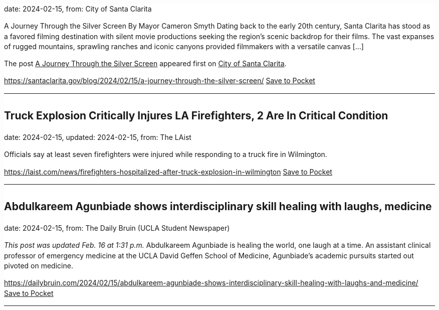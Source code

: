 date: 2024-02-15, from: City of Santa Clarita

<p>A Journey Through the Silver Screen By Mayor Cameron Smyth Dating back to the early 20th century, Santa Clarita has stood as a favored filming destination with silent movie productions seeking the region’s scenic backdrop for their films. The vast expanses of rugged mountains, sprawling ranches and iconic canyons provided filmmakers with a versatile canvas [&#8230;]</p>
<p>The post <a href="https://santaclarita.gov/blog/2024/02/15/a-journey-through-the-silver-screen/">A Journey Through the Silver Screen</a> appeared first on <a href="https://santaclarita.gov">City of Santa Clarita</a>.</p>


<span class="feed-item-link">
<a href="https://santaclarita.gov/blog/2024/02/15/a-journey-through-the-silver-screen/">https://santaclarita.gov/blog/2024/02/15/a-journey-through-the-silver-screen/</a> <a href="https://getpocket.com/save" class="pocket-btn" data-lang="en" data-save-url="https://santaclarita.gov/blog/2024/02/15/a-journey-through-the-silver-screen/">Save to Pocket</a>
</span>

---

## Truck Explosion Critically Injures LA Firefighters, 2 Are In Critical Condition

date: 2024-02-15, updated: 2024-02-15, from: The LAist

Officials say at least seven firefighters were injured while responding to a truck fire in Wilmington.

<span class="feed-item-link">
<a href="https://laist.com/news/firefighters-hospitalized-after-truck-explosion-in-wilmington">https://laist.com/news/firefighters-hospitalized-after-truck-explosion-in-wilmington</a> <a href="https://getpocket.com/save" class="pocket-btn" data-lang="en" data-save-url="https://laist.com/news/firefighters-hospitalized-after-truck-explosion-in-wilmington">Save to Pocket</a>
</span>

---

## Abdulkareem Agunbiade shows interdisciplinary skill healing with laughs, medicine

date: 2024-02-15, from: The Daily Bruin (UCLA Student Newspaper)

<em>This post was updated Feb. 16 at 1:31 p.m.</em>
Abdulkareem Agunbiade is healing the world, one laugh at a time.
An assistant clinical professor of emergency medicine at the UCLA David Geffen School of Medicine, Agunbiade’s academic pursuits started out pivoted on medicine.

<span class="feed-item-link">
<a href="https://dailybruin.com/2024/02/15/abdulkareem-agunbiade-shows-interdisciplinary-skill-healing-with-laughs-and-medicine/">https://dailybruin.com/2024/02/15/abdulkareem-agunbiade-shows-interdisciplinary-skill-healing-with-laughs-and-medicine/</a> <a href="https://getpocket.com/save" class="pocket-btn" data-lang="en" data-save-url="https://dailybruin.com/2024/02/15/abdulkareem-agunbiade-shows-interdisciplinary-skill-healing-with-laughs-and-medicine/">Save to Pocket</a>
</span>

---